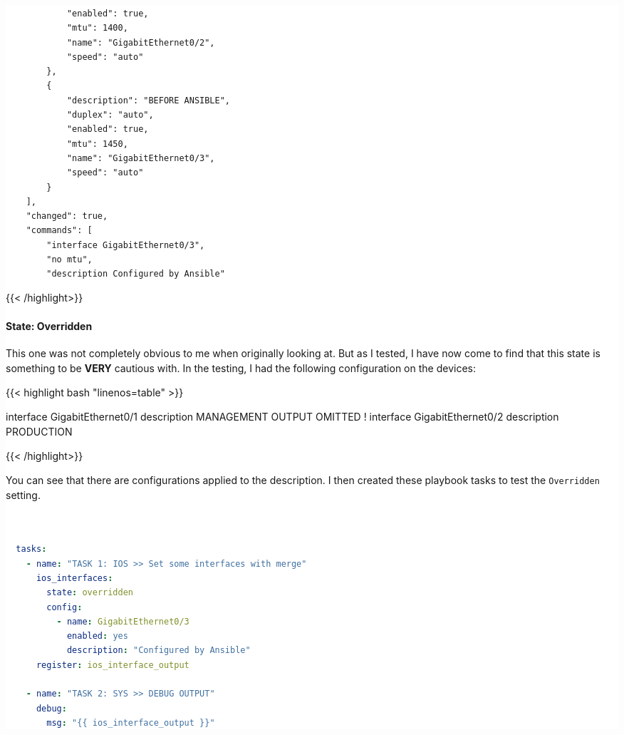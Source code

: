                 "enabled": true,
                "mtu": 1400,
                "name": "GigabitEthernet0/2",
                "speed": "auto"
            },
            {
                "description": "BEFORE ANSIBLE",
                "duplex": "auto",
                "enabled": true,
                "mtu": 1450,
                "name": "GigabitEthernet0/3",
                "speed": "auto"
            }
        ],
        "changed": true,
        "commands": [
            "interface GigabitEthernet0/3",
            "no mtu",
            "description Configured by Ansible"


{{< /highlight>}}

#### State: Overridden

This one was not completely obvious to me when originally looking at. But as I tested, I have now
come to find that this state is something to be **VERY** cautious with. In the testing, I had the
following configuration on the devices:

{{< highlight bash "linenos=table" >}}


interface GigabitEthernet0/1
 description MANAGEMENT
 OUTPUT OMITTED
!
interface GigabitEthernet0/2
 description PRODUCTION


{{< /highlight>}}

You can see that there are configurations applied to the description. I then created these playbook
tasks to test the `Overridden` setting.

```yaml


  tasks:
    - name: "TASK 1: IOS >> Set some interfaces with merge"
      ios_interfaces:
        state: overridden
        config:
          - name: GigabitEthernet0/3
            enabled: yes
            description: "Configured by Ansible"
      register: ios_interface_output

    - name: "TASK 2: SYS >> DEBUG OUTPUT"
      debug:
        msg: "{{ ios_interface_output }}"


```
